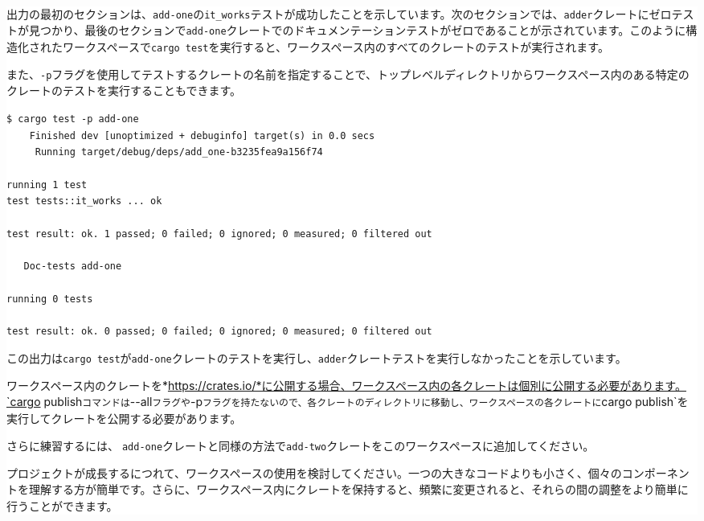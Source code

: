 出力の最初のセクションは、`add-one`の`it_works`テストが成功したことを示しています。次のセクションでは、`adder`クレートにゼロテストが見つかり、最後のセクションで`add-one`クレートでのドキュメンテーションテストがゼロであることが示されています。このように構造化されたワークスペースで`cargo test`を実行すると、ワークスペース内のすべてのクレートのテストが実行されます。

また、`-p`フラグを使用してテストするクレートの名前を指定することで、トップレベルディレクトリからワークスペース内のある特定のクレートのテストを実行することもできます。

```text
$ cargo test -p add-one
    Finished dev [unoptimized + debuginfo] target(s) in 0.0 secs
     Running target/debug/deps/add_one-b3235fea9a156f74

running 1 test
test tests::it_works ... ok

test result: ok. 1 passed; 0 failed; 0 ignored; 0 measured; 0 filtered out

   Doc-tests add-one

running 0 tests

test result: ok. 0 passed; 0 failed; 0 ignored; 0 measured; 0 filtered out
```

この出力は`cargo test`が`add-one`クレートのテストを実行し、`adder`クレートテストを実行しなかったことを示しています。

ワークスペース内のクレートを*https://crates.io/*に公開する場合、ワークスペース内の各クレートは個別に公開する必要があります。`cargo publish`コマンドは`--all`フラグや`-p`フラグを持たないので、各クレートのディレクトリに移動し、ワークスペースの各クレートに`cargo publish`を実行してクレートを公開する必要があります。

さらに練習するには、 `add-one`クレートと同様の方法で`add-two`クレートをこのワークスペースに追加してください。

プロジェクトが成長するにつれて、ワークスペースの使用を検討してください。一つの大きなコードよりも小さく、個々のコンポーネントを理解する方が簡単です。さらに、ワークスペース内にクレートを保持すると、頻繁に変更されると、それらの間の調整をより簡単に行うことができます。
